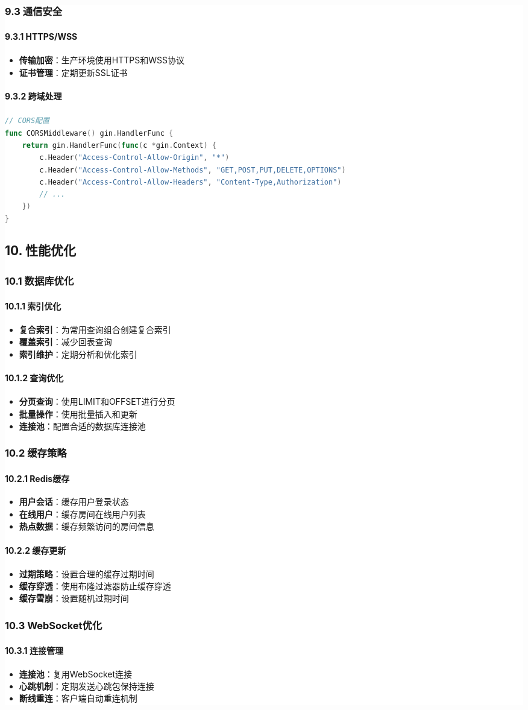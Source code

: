### 9.3 通信安全

#### 9.3.1 HTTPS/WSS
- **传输加密**：生产环境使用HTTPS和WSS协议
- **证书管理**：定期更新SSL证书

#### 9.3.2 跨域处理
```go
// CORS配置
func CORSMiddleware() gin.HandlerFunc {
    return gin.HandlerFunc(func(c *gin.Context) {
        c.Header("Access-Control-Allow-Origin", "*")
        c.Header("Access-Control-Allow-Methods", "GET,POST,PUT,DELETE,OPTIONS")
        c.Header("Access-Control-Allow-Headers", "Content-Type,Authorization")
        // ...
    })
}
```

## 10. 性能优化

### 10.1 数据库优化

#### 10.1.1 索引优化
- **复合索引**：为常用查询组合创建复合索引
- **覆盖索引**：减少回表查询
- **索引维护**：定期分析和优化索引

#### 10.1.2 查询优化
- **分页查询**：使用LIMIT和OFFSET进行分页
- **批量操作**：使用批量插入和更新
- **连接池**：配置合适的数据库连接池

### 10.2 缓存策略

#### 10.2.1 Redis缓存
- **用户会话**：缓存用户登录状态
- **在线用户**：缓存房间在线用户列表
- **热点数据**：缓存频繁访问的房间信息

#### 10.2.2 缓存更新
- **过期策略**：设置合理的缓存过期时间
- **缓存穿透**：使用布隆过滤器防止缓存穿透
- **缓存雪崩**：设置随机过期时间

### 10.3 WebSocket优化

#### 10.3.1 连接管理
- **连接池**：复用WebSocket连接
- **心跳机制**：定期发送心跳包保持连接
- **断线重连**：客户端自动重连机制
